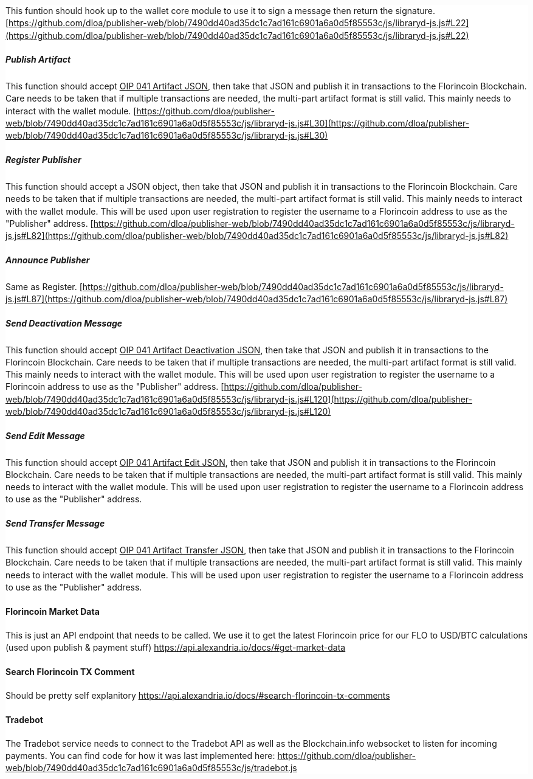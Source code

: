 This funtion should hook up to the wallet core module to use it to sign a message then return the signature.
[https://github.com/dloa/publisher-web/blob/7490dd40ad35dc1c7ad161c6901a6a0d5f85553c/js/libraryd-js.js#L22](https://github.com/dloa/publisher-web/blob/7490dd40ad35dc1c7ad161c6901a6a0d5f85553c/js/libraryd-js.js#L22)
##### Publish Artifact
This function should accept [OIP 041 Artifact JSON](https://github.com/oipwg/media-protocol#publish-artifact), then take that JSON and publish it in transactions to the Florincoin Blockchain. Care needs to be taken that if multiple transactions are needed, the multi-part artifact format is still valid. This mainly needs to interact with the wallet module.
[https://github.com/dloa/publisher-web/blob/7490dd40ad35dc1c7ad161c6901a6a0d5f85553c/js/libraryd-js.js#L30](https://github.com/dloa/publisher-web/blob/7490dd40ad35dc1c7ad161c6901a6a0d5f85553c/js/libraryd-js.js#L30)
##### Register Publisher
This function should accept a JSON object, then take that JSON and publish it in transactions to the Florincoin Blockchain. Care needs to be taken that if multiple transactions are needed, the multi-part artifact format is still valid. This mainly needs to interact with the wallet module. This will be used upon user registration to register the username to a Florincoin address to use as the "Publisher" address.
[https://github.com/dloa/publisher-web/blob/7490dd40ad35dc1c7ad161c6901a6a0d5f85553c/js/libraryd-js.js#L82](https://github.com/dloa/publisher-web/blob/7490dd40ad35dc1c7ad161c6901a6a0d5f85553c/js/libraryd-js.js#L82)
##### Announce Publisher
Same as Register.
[https://github.com/dloa/publisher-web/blob/7490dd40ad35dc1c7ad161c6901a6a0d5f85553c/js/libraryd-js.js#L87](https://github.com/dloa/publisher-web/blob/7490dd40ad35dc1c7ad161c6901a6a0d5f85553c/js/libraryd-js.js#L87)
##### Send Deactivation Message
This function should accept [OIP 041 Artifact Deactivation JSON](https://github.com/oipwg/media-protocol#deactivate-artifact), then take that JSON and publish it in transactions to the Florincoin Blockchain. Care needs to be taken that if multiple transactions are needed, the multi-part artifact format is still valid. This mainly needs to interact with the wallet module. This will be used upon user registration to register the username to a Florincoin address to use as the "Publisher" address.
[https://github.com/dloa/publisher-web/blob/7490dd40ad35dc1c7ad161c6901a6a0d5f85553c/js/libraryd-js.js#L120](https://github.com/dloa/publisher-web/blob/7490dd40ad35dc1c7ad161c6901a6a0d5f85553c/js/libraryd-js.js#L120)
##### Send Edit Message
This function should accept [OIP 041 Artifact Edit JSON](https://github.com/oipwg/media-protocol#edit-artifact), then take that JSON and publish it in transactions to the Florincoin Blockchain. Care needs to be taken that if multiple transactions are needed, the multi-part artifact format is still valid. This mainly needs to interact with the wallet module. This will be used upon user registration to register the username to a Florincoin address to use as the "Publisher" address.
##### Send Transfer Message
This function should accept [OIP 041 Artifact Transfer JSON](https://github.com/oipwg/media-protocol#transfer-artifact), then take that JSON and publish it in transactions to the Florincoin Blockchain. Care needs to be taken that if multiple transactions are needed, the multi-part artifact format is still valid. This mainly needs to interact with the wallet module. This will be used upon user registration to register the username to a Florincoin address to use as the "Publisher" address.
#### Florincoin Market Data
This is just an API endpoint that needs to be called. We use it to get the latest Florincoin price for our FLO to USD/BTC calculations (used upon publish & payment stuff)
https://api.alexandria.io/docs/#get-market-data
#### Search Florincoin TX Comment
Should be pretty self explanitory
https://api.alexandria.io/docs/#search-florincoin-tx-comments
#### Tradebot
The Tradebot service needs to connect to the Tradebot API as well as the Blockchain.info websocket to listen for incoming payments. You can find code for how it was last implemented here: https://github.com/dloa/publisher-web/blob/7490dd40ad35dc1c7ad161c6901a6a0d5f85553c/js/tradebot.js
